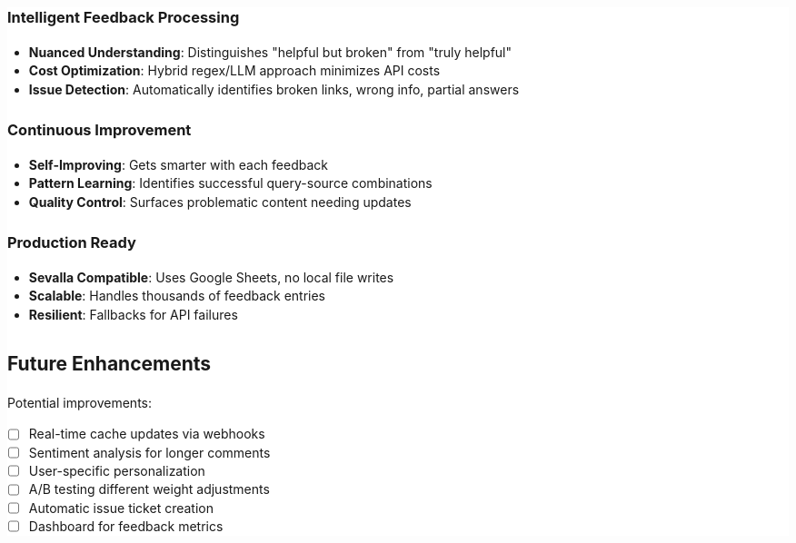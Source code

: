 ### Intelligent Feedback Processing
- **Nuanced Understanding**: Distinguishes "helpful but broken" from "truly helpful"
- **Cost Optimization**: Hybrid regex/LLM approach minimizes API costs
- **Issue Detection**: Automatically identifies broken links, wrong info, partial answers

### Continuous Improvement
- **Self-Improving**: Gets smarter with each feedback
- **Pattern Learning**: Identifies successful query-source combinations
- **Quality Control**: Surfaces problematic content needing updates

### Production Ready
- **Sevalla Compatible**: Uses Google Sheets, no local file writes
- **Scalable**: Handles thousands of feedback entries
- **Resilient**: Fallbacks for API failures

## Future Enhancements

Potential improvements:
- [ ] Real-time cache updates via webhooks
- [ ] Sentiment analysis for longer comments
- [ ] User-specific personalization
- [ ] A/B testing different weight adjustments
- [ ] Automatic issue ticket creation
- [ ] Dashboard for feedback metrics